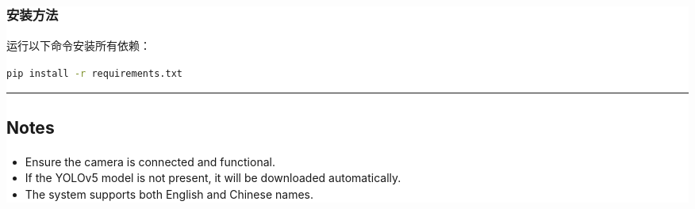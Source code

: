 ### 安装方法

运行以下命令安装所有依赖：

```bash
pip install -r requirements.txt
```

---

## Notes

- Ensure the camera is connected and functional.
- If the YOLOv5 model is not present, it will be downloaded automatically.
- The system supports both English and Chinese names.

